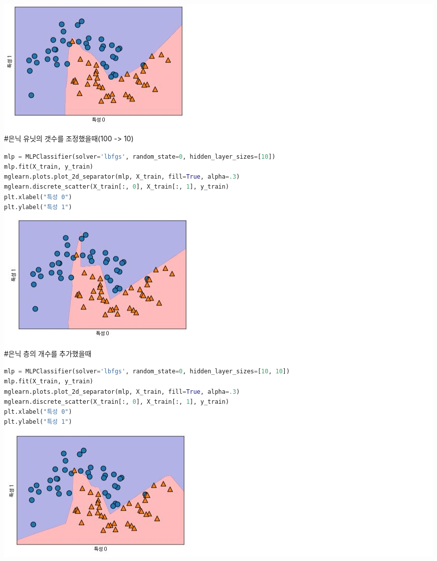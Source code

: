 ![](./Figure/2_3_8_7.JPG)

#은닉 유닛의 갯수를 조정했을때(100 -> 10)

```python 
mlp = MLPClassifier(solver='lbfgs', random_state=0, hidden_layer_sizes=[10])
mlp.fit(X_train, y_train)
mglearn.plots.plot_2d_separator(mlp, X_train, fill=True, alpha=.3)
mglearn.discrete_scatter(X_train[:, 0], X_train[:, 1], y_train)
plt.xlabel("특성 0")
plt.ylabel("특성 1")
```

![](./Figure/2_3_8_8.JPG)

#은닉 층의 개수를 추가했을때

```python 
mlp = MLPClassifier(solver='lbfgs', random_state=0, hidden_layer_sizes=[10, 10])
mlp.fit(X_train, y_train)
mglearn.plots.plot_2d_separator(mlp, X_train, fill=True, alpha=.3)
mglearn.discrete_scatter(X_train[:, 0], X_train[:, 1], y_train)
plt.xlabel("특성 0")
plt.ylabel("특성 1")
```

![](./Figure/2_3_8_9.JPG)
